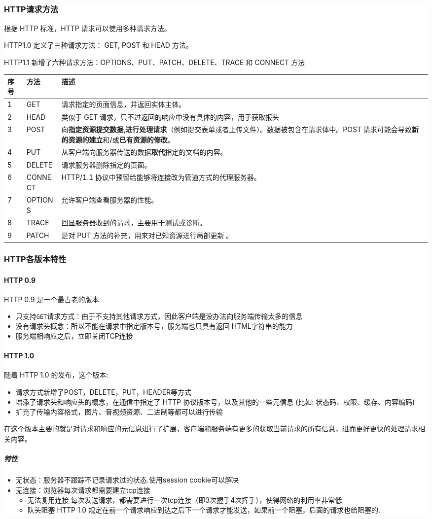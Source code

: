 ### HTTP请求方法

根据 HTTP 标准，HTTP 请求可以使用多种请求方法。

HTTP1.0 定义了三种请求方法： GET, POST 和 HEAD 方法。

HTTP1.1 新增了六种请求方法：OPTIONS、PUT、PATCH、DELETE、TRACE 和 CONNECT 方法

| 序号 | 方法    | 描述                                                         |
| :--- | :------ | :----------------------------------------------------------- |
| 1    | GET     | 请求指定的页面信息，并返回实体主体。                         |
| 2    | HEAD    | 类似于 GET 请求，只不过返回的响应中没有具体的内容，用于获取报头 |
| 3    | POST    | 向**指定资源提交数据,进行处理请求**（例如提交表单或者上传文件）。数据被包含在请求体中。POST 请求可能会导致**新的资源的建立**和/或**已有资源的修改**。 |
| 4    | PUT     | 从客户端向服务器传送的数据**取代**指定的文档的内容。         |
| 5    | DELETE  | 请求服务器删除指定的页面。                                   |
| 6    | CONNECT | HTTP/1.1 协议中预留给能够将连接改为管道方式的代理服务器。    |
| 7    | OPTIONS | 允许客户端查看服务器的性能。                                 |
| 8    | TRACE   | 回显服务器收到的请求，主要用于测试或诊断。                   |
| 9    | PATCH   | 是对 PUT 方法的补充，用来对已知资源进行局部更新 。           |

### HTTP各版本特性

#### HTTP 0.9

HTTP 0.9 是一个最古老的版本

- 只支持`GET`请求方式：由于不支持其他请求方式，因此客户端是没办法向服务端传输太多的信息
- 没有请求头概念：所以不能在请求中指定版本号，服务端也只具有返回 HTML字符串的能力
- 服务端相响应之后，立即关闭TCP连接

#### HTTP 1.0

随着 HTTP 1.0 的发布，这个版本:

- 请求方式新增了POST，DELETE，PUT，HEADER等方式
- 增添了请求头和响应头的概念，在通信中指定了 HTTP 协议版本号，以及其他的一些元信息 (比如: 状态码、权限、缓存、内容编码)
- 扩充了传输内容格式，图片、音视频资源、二进制等都可以进行传输

在这个版本主要的就是对请求和响应的元信息进行了扩展，客户端和服务端有更多的获取当前请求的所有信息，进而更好更快的处理请求相关内容。

##### 特性

- 无状态：服务器不跟踪不记录请求过的状态.使用session cookie可以解决
- 无连接：浏览器每次请求都需要建立tcp连接
  - 无法复用连接
    每次发送请求，都需要进行一次tcp连接（即3次握手4次挥手），使得网络的利用率非常低
  - 队头阻塞
    HTTP 1.0 规定在前一个请求响应到达之后下一个请求才能发送，如果前一个阻塞，后面的请求也给阻塞的.
